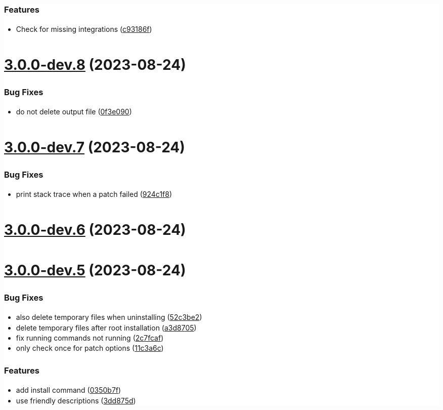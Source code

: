 
### Features

* Check for missing integrations ([c93186f](https://github.com/ReVanced/revanced-cli/commit/c93186fb9700907e65f33442e88073783cc163de))

# [3.0.0-dev.8](https://github.com/ReVanced/revanced-cli/compare/v3.0.0-dev.7...v3.0.0-dev.8) (2023-08-24)


### Bug Fixes

* do not delete output file ([0f3e090](https://github.com/ReVanced/revanced-cli/commit/0f3e090418771e951dfd15e5c193421f72cbe459))

# [3.0.0-dev.7](https://github.com/ReVanced/revanced-cli/compare/v3.0.0-dev.6...v3.0.0-dev.7) (2023-08-24)


### Bug Fixes

* print stack trace when a patch failed ([924c1f8](https://github.com/ReVanced/revanced-cli/commit/924c1f80ec0d17a3bdc07a0fb2015e44c49162e4))

# [3.0.0-dev.6](https://github.com/ReVanced/revanced-cli/compare/v3.0.0-dev.5...v3.0.0-dev.6) (2023-08-24)

# [3.0.0-dev.5](https://github.com/ReVanced/revanced-cli/compare/v3.0.0-dev.4...v3.0.0-dev.5) (2023-08-24)


### Bug Fixes

* also delete temporary files when uninstalling ([52c3be2](https://github.com/ReVanced/revanced-cli/commit/52c3be23f2915dccaee7f9941413c8f81e14acc8))
* delete temporary files after root installation ([a3d8705](https://github.com/ReVanced/revanced-cli/commit/a3d8705e89732a0dd4f51de28c405b6af13c8633))
* fix running commands not running ([2c7fcaf](https://github.com/ReVanced/revanced-cli/commit/2c7fcaf4add65a12052afc5bef779dbc73debd69))
* only check once for patch options ([11c3a6c](https://github.com/ReVanced/revanced-cli/commit/11c3a6cfd4fe59ba5d703358634a1853e1cc22a5))


### Features

* add install command ([0350b7f](https://github.com/ReVanced/revanced-cli/commit/0350b7f1a276d9dc795b22442ba4f202855ea090))
* use friendly descriptions ([3dd875d](https://github.com/ReVanced/revanced-cli/commit/3dd875d14cca488ade6d21bbd4cce0d481692134))
